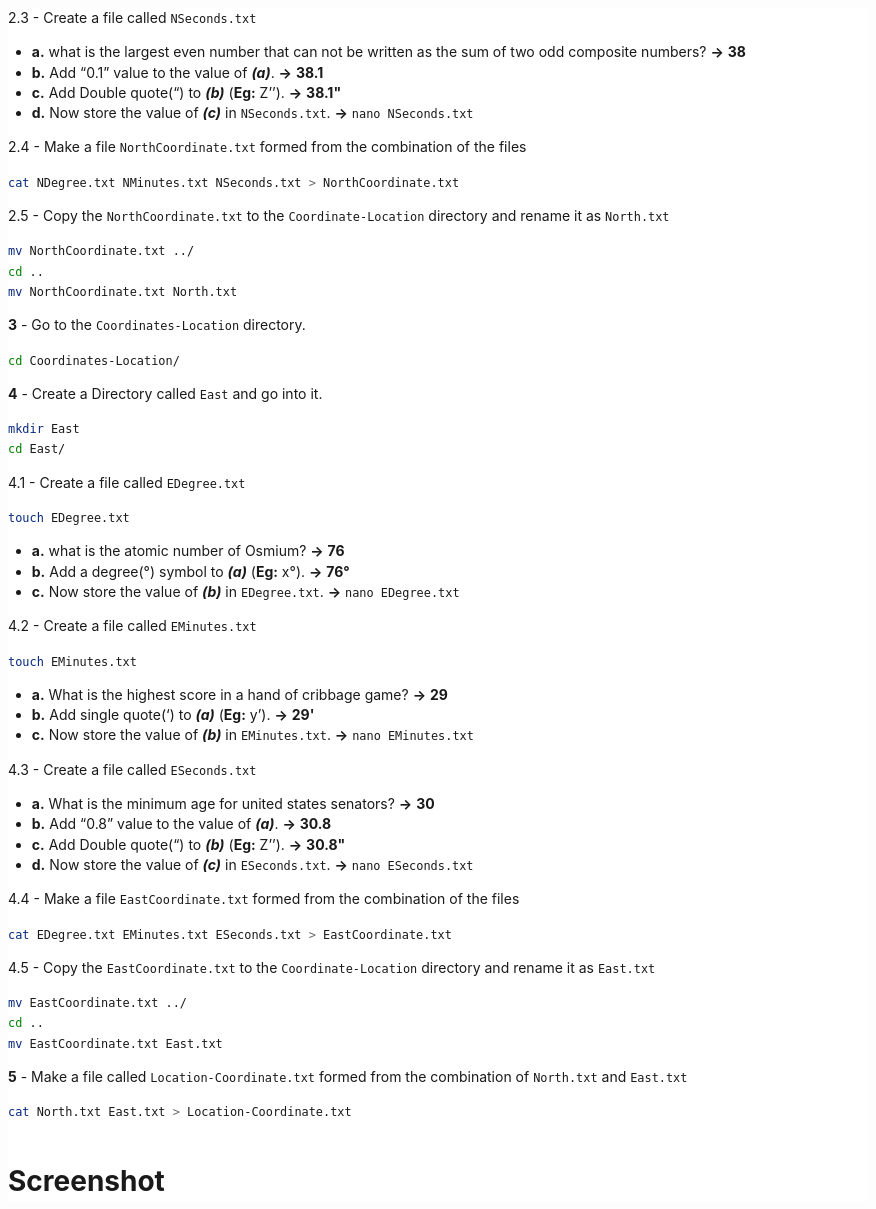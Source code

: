 2.3 - Create a file called ```NSeconds.txt```
- **a.** what is the largest even number that can not be written as the sum of two odd composite numbers? __->__ __38__
- **b.** Add “0.1” value to the value of ***(a)***. __->__ __38.1__
- **c.** Add Double quote(“) to ***(b)*** (**Eg:** Z’’). __->__ __38.1"__
- **d.** Now store the value of ***(c)*** in ```NSeconds.txt```. __->__ ```nano NSeconds.txt```

2.4 - Make a file ```NorthCoordinate.txt``` formed from the combination of the files
```sh
cat NDegree.txt NMinutes.txt NSeconds.txt > NorthCoordinate.txt
```
2.5 - Copy the ```NorthCoordinate.txt``` to the ```Coordinate-Location``` directory and rename it as ```North.txt```
```sh
mv NorthCoordinate.txt ../
cd ..
mv NorthCoordinate.txt North.txt
```
__3__ - Go to the ```Coordinates-Location``` directory.
```sh
cd Coordinates-Location/
```
__4__ - Create a Directory called ```East``` and go into it.
```sh
mkdir East
cd East/
```
4.1 -  Create a file called ```EDegree.txt``` 
```sh
touch EDegree.txt
```   
    
- **a.** what is the atomic number of Osmium? __->__ __76__
- **b.** Add a degree(°) symbol to ***(a)*** (**Eg:** x°). __->__ __76°__
- **c.** Now store the value of ***(b)*** in ```EDegree.txt```. __->__ ```nano EDegree.txt```

4.2 - Create a file called ```EMinutes.txt``` 
```sh
touch EMinutes.txt
```
* **a.** What is the highest score in a hand of cribbage game? __->__ __29__
* **b.** Add single quote(‘) to ***(a)*** (**Eg:** y’). __->__ __29'__
* **c.** Now store the value of ***(b)*** in ```EMinutes.txt```. __->__ ```nano EMinutes.txt```

4.3 - Create a file called ```ESeconds.txt```
- **a.** What is the minimum age for united states senators? __->__ __30__
- **b.** Add “0.8” value to the value of ***(a)***. __->__ __30.8__
- **c.** Add Double quote(“) to ***(b)*** (**Eg:** Z’’). __->__ __30.8"__
- **d.** Now store the value of ***(c)*** in ```ESeconds.txt```. __->__ ```nano ESeconds.txt```

4.4 - Make a file ```EastCoordinate.txt``` formed from the combination of the files
```sh
cat EDegree.txt EMinutes.txt ESeconds.txt > EastCoordinate.txt
```
4.5 - Copy the ```EastCoordinate.txt``` to the ```Coordinate-Location``` directory and rename it as ```East.txt```
```sh
mv EastCoordinate.txt ../
cd ..
mv EastCoordinate.txt East.txt
```
__5__ - Make a file called ```Location-Coordinate.txt``` formed from the combination of ```North.txt``` and ```East.txt```
```sh
cat North.txt East.txt > Location-Coordinate.txt
```
# Screenshot